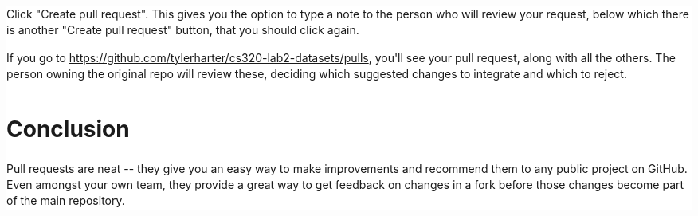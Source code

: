 Click "Create pull request".  This gives you the option to type a note to the person who will review your request, below which there is another "Create pull request" button, that you should click again.

If you go to https://github.com/tylerharter/cs320-lab2-datasets/pulls,
you'll see your pull request, along with all the others.  The person
owning the original repo will review these, deciding which suggested
changes to integrate and which to reject.

# Conclusion

Pull requests are neat -- they give you an easy way to make
improvements and recommend them to any public project on GitHub.  Even
amongst your own team, they provide a great way to get feedback on
changes in a fork before those changes become part of the main
repository.
